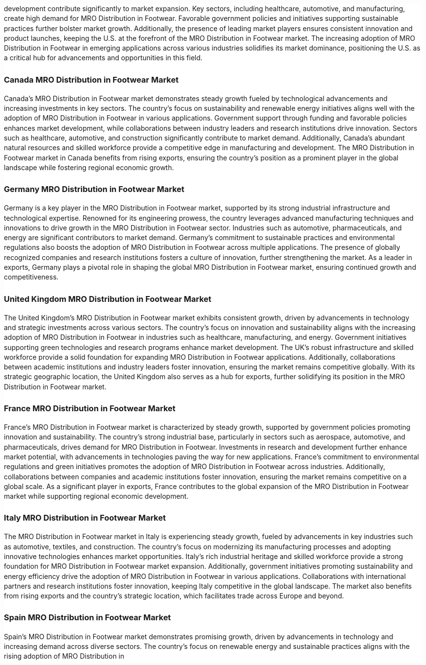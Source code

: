 development contribute significantly to market expansion. Key sectors, including healthcare, automotive, and manufacturing, create high demand for MRO Distribution in Footwear. Favorable government policies and initiatives supporting sustainable practices further bolster market growth. Additionally, the presence of leading market players ensures consistent innovation and product launches, keeping the U.S. at the forefront of the MRO Distribution in Footwear market. The increasing adoption of MRO Distribution in Footwear in emerging applications across various industries solidifies its market dominance, positioning the U.S. as a critical hub for advancements and opportunities in this field.</p><h3>Canada MRO Distribution in Footwear Market</h3><p>Canada&rsquo;s MRO Distribution in Footwear market demonstrates steady growth fueled by technological advancements and increasing investments in key sectors. The country&rsquo;s focus on sustainability and renewable energy initiatives aligns well with the adoption of MRO Distribution in Footwear in various applications. Government support through funding and favorable policies enhances market development, while collaborations between industry leaders and research institutions drive innovation. Sectors such as healthcare, automotive, and construction significantly contribute to market demand. Additionally, Canada&rsquo;s abundant natural resources and skilled workforce provide a competitive edge in manufacturing and development. The MRO Distribution in Footwear market in Canada benefits from rising exports, ensuring the country&rsquo;s position as a prominent player in the global landscape while fostering regional economic growth.</p><h3>Germany MRO Distribution in Footwear Market</h3><p>Germany is a key player in the MRO Distribution in Footwear market, supported by its strong industrial infrastructure and technological expertise. Renowned for its engineering prowess, the country leverages advanced manufacturing techniques and innovations to drive growth in the MRO Distribution in Footwear sector. Industries such as automotive, pharmaceuticals, and energy are significant contributors to market demand. Germany&rsquo;s commitment to sustainable practices and environmental regulations also boosts the adoption of MRO Distribution in Footwear across multiple applications. The presence of globally recognized companies and research institutions fosters a culture of innovation, further strengthening the market. As a leader in exports, Germany plays a pivotal role in shaping the global MRO Distribution in Footwear market, ensuring continued growth and competitiveness.</p><h3>United Kingdom MRO Distribution in Footwear Market</h3><p>The United Kingdom&rsquo;s MRO Distribution in Footwear market exhibits consistent growth, driven by advancements in technology and strategic investments across various sectors. The country&rsquo;s focus on innovation and sustainability aligns with the increasing adoption of MRO Distribution in Footwear in industries such as healthcare, manufacturing, and energy. Government initiatives supporting green technologies and research programs enhance market development. The UK&rsquo;s robust infrastructure and skilled workforce provide a solid foundation for expanding MRO Distribution in Footwear applications. Additionally, collaborations between academic institutions and industry leaders foster innovation, ensuring the market remains competitive globally. With its strategic geographic location, the United Kingdom also serves as a hub for exports, further solidifying its position in the MRO Distribution in Footwear market.</p><h3>France MRO Distribution in Footwear Market</h3><p>France&rsquo;s MRO Distribution in Footwear market is characterized by steady growth, supported by government policies promoting innovation and sustainability. The country&rsquo;s strong industrial base, particularly in sectors such as aerospace, automotive, and pharmaceuticals, drives demand for MRO Distribution in Footwear. Investments in research and development further enhance market potential, with advancements in technologies paving the way for new applications. France&rsquo;s commitment to environmental regulations and green initiatives promotes the adoption of MRO Distribution in Footwear across industries. Additionally, collaborations between companies and academic institutions foster innovation, ensuring the market remains competitive on a global scale. As a significant player in exports, France contributes to the global expansion of the MRO Distribution in Footwear market while supporting regional economic development.</p><h3>Italy MRO Distribution in Footwear Market</h3><p>The MRO Distribution in Footwear market in Italy is experiencing steady growth, fueled by advancements in key industries such as automotive, textiles, and construction. The country&rsquo;s focus on modernizing its manufacturing processes and adopting innovative technologies enhances market opportunities. Italy&rsquo;s rich industrial heritage and skilled workforce provide a strong foundation for MRO Distribution in Footwear market expansion. Additionally, government initiatives promoting sustainability and energy efficiency drive the adoption of MRO Distribution in Footwear in various applications. Collaborations with international partners and research institutions foster innovation, keeping Italy competitive in the global landscape. The market also benefits from rising exports and the country&rsquo;s strategic location, which facilitates trade across Europe and beyond.</p><h3>Spain MRO Distribution in Footwear Market</h3><p>Spain&rsquo;s MRO Distribution in Footwear market demonstrates promising growth, driven by advancements in technology and increasing demand across diverse sectors. The country&rsquo;s focus on renewable energy and sustainable practices aligns with the rising adoption of MRO Distribution in
